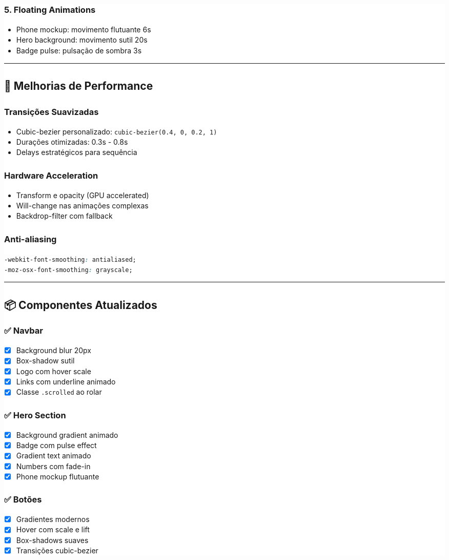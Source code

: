 ### 5. **Floating Animations**
- Phone mockup: movimento flutuante 6s
- Hero background: movimento sutil 20s
- Badge pulse: pulsação de sombra 3s

---

## 🚀 Melhorias de Performance

### Transições Suavizadas
- Cubic-bezier personalizado: `cubic-bezier(0.4, 0, 0.2, 1)`
- Durações otimizadas: 0.3s - 0.8s
- Delays estratégicos para sequência

### Hardware Acceleration
- Transform e opacity (GPU accelerated)
- Will-change nas animações complexas
- Backdrop-filter com fallback

### Anti-aliasing
```css
-webkit-font-smoothing: antialiased;
-moz-osx-font-smoothing: grayscale;
```

---

## 📦 Componentes Atualizados

### ✅ Navbar
- [x] Background blur 20px
- [x] Box-shadow sutil
- [x] Logo com hover scale
- [x] Links com underline animado
- [x] Classe `.scrolled` ao rolar

### ✅ Hero Section
- [x] Background gradient animado
- [x] Badge com pulse effect
- [x] Gradient text animado
- [x] Numbers com fade-in
- [x] Phone mockup flutuante

### ✅ Botões
- [x] Gradientes modernos
- [x] Hover com scale e lift
- [x] Box-shadows suaves
- [x] Transições cubic-bezier
